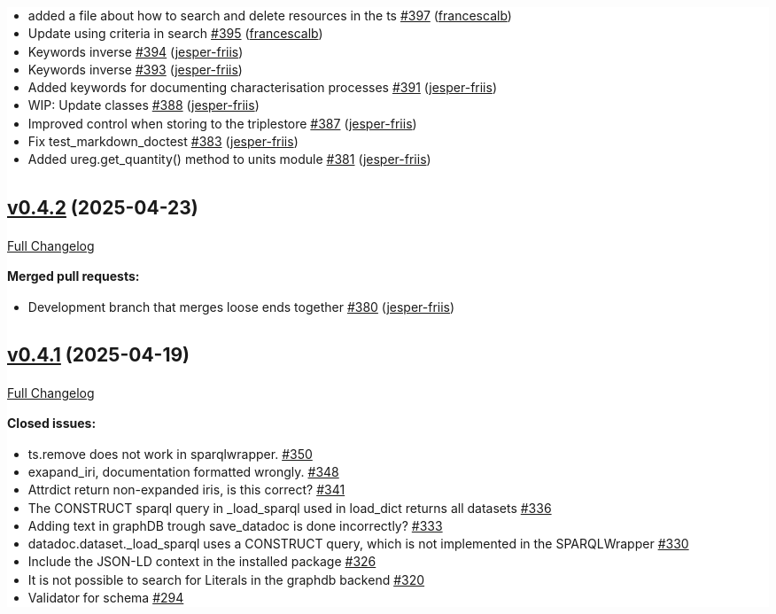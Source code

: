 - added a file about how to search and delete resources in the ts [\#397](https://github.com/EMMC-ASBL/tripper/pull/397) ([francescalb](https://github.com/francescalb))
- Update using criteria in search [\#395](https://github.com/EMMC-ASBL/tripper/pull/395) ([francescalb](https://github.com/francescalb))
- Keywords inverse [\#394](https://github.com/EMMC-ASBL/tripper/pull/394) ([jesper-friis](https://github.com/jesper-friis))
- Keywords inverse [\#393](https://github.com/EMMC-ASBL/tripper/pull/393) ([jesper-friis](https://github.com/jesper-friis))
- Added keywords for documenting characterisation processes [\#391](https://github.com/EMMC-ASBL/tripper/pull/391) ([jesper-friis](https://github.com/jesper-friis))
- WIP: Update classes [\#388](https://github.com/EMMC-ASBL/tripper/pull/388) ([jesper-friis](https://github.com/jesper-friis))
- Improved control when storing to the triplestore [\#387](https://github.com/EMMC-ASBL/tripper/pull/387) ([jesper-friis](https://github.com/jesper-friis))
- Fix test\_markdown\_doctest [\#383](https://github.com/EMMC-ASBL/tripper/pull/383) ([jesper-friis](https://github.com/jesper-friis))
- Added ureg.get\_quantity\(\) method to units module [\#381](https://github.com/EMMC-ASBL/tripper/pull/381) ([jesper-friis](https://github.com/jesper-friis))

## [v0.4.2](https://github.com/EMMC-ASBL/tripper/tree/v0.4.2) (2025-04-23)

[Full Changelog](https://github.com/EMMC-ASBL/tripper/compare/v0.4.1...v0.4.2)

**Merged pull requests:**

- Development branch that merges loose ends together [\#380](https://github.com/EMMC-ASBL/tripper/pull/380) ([jesper-friis](https://github.com/jesper-friis))

## [v0.4.1](https://github.com/EMMC-ASBL/tripper/tree/v0.4.1) (2025-04-19)

[Full Changelog](https://github.com/EMMC-ASBL/tripper/compare/v0.4.0...v0.4.1)

**Closed issues:**

- ts.remove does not work in sparqlwrapper. [\#350](https://github.com/EMMC-ASBL/tripper/issues/350)
- exapand\_iri, documentation formatted wrongly. [\#348](https://github.com/EMMC-ASBL/tripper/issues/348)
- Attrdict return non-expanded iris, is this correct? [\#341](https://github.com/EMMC-ASBL/tripper/issues/341)
- The CONSTRUCT sparql query in \_load\_sparql used in load\_dict returns all datasets [\#336](https://github.com/EMMC-ASBL/tripper/issues/336)
- Adding text in graphDB trough save\_datadoc is done incorrectly? [\#333](https://github.com/EMMC-ASBL/tripper/issues/333)
- datadoc.dataset.\_load\_sparql uses a CONSTRUCT query, which is not implemented in the SPARQLWrapper [\#330](https://github.com/EMMC-ASBL/tripper/issues/330)
- Include the JSON-LD context in the installed package [\#326](https://github.com/EMMC-ASBL/tripper/issues/326)
- It is not possible to search for Literals in the graphdb backend [\#320](https://github.com/EMMC-ASBL/tripper/issues/320)
- Validator for schema [\#294](https://github.com/EMMC-ASBL/tripper/issues/294)
